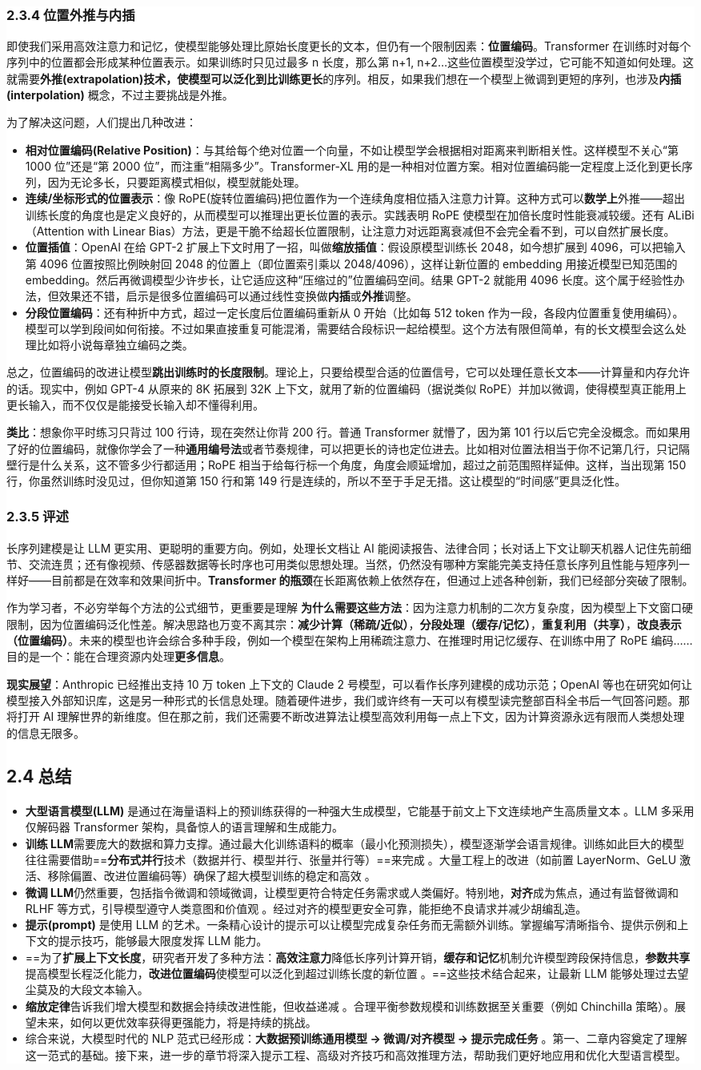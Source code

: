 ### 2.3.4 位置外推与内插

即使我们采用高效注意力和记忆，使模型能够处理比原始长度更长的文本，但仍有一个限制因素：**位置编码**。Transformer 在训练时对每个序列中的位置都会形成某种位置表示。如果训练时只见过最多 n 长度，那么第 n+1, n+2…这些位置模型没学过，它可能不知道如何处理。这就需要**外推(extrapolation)技术，使模型可以泛化到比训练更长**的序列。相反，如果我们想在一个模型上微调到更短的序列，也涉及**内插(interpolation)** 概念，不过主要挑战是外推。

为了解决这问题，人们提出几种改进：

- **相对位置编码(Relative Position)**：与其给每个绝对位置一个向量，不如让模型学会根据相对距离来判断相关性。这样模型不关心“第 1000 位”还是“第 2000 位”，而注重“相隔多少”。Transformer-XL 用的是一种相对位置方案。相对位置编码能一定程度上泛化到更长序列，因为无论多长，只要距离模式相似，模型就能处理。
- **连续/坐标形式的位置表示**：像 RoPE(旋转位置编码)把位置作为一个连续角度相位插入注意力计算。这种方式可以**数学上**外推——超出训练长度的角度也是定义良好的，从而模型可以推理出更长位置的表示。实践表明 RoPE 使模型在加倍长度时性能衰减较缓。还有 ALiBi（Attention with Linear Bias）方法，更是干脆不给超长位置限制，让注意力对远距离衰减但不会完全看不到，可以自然扩展长度。
- **位置插值**：OpenAI 在给 GPT-2 扩展上下文时用了一招，叫做**缩放插值**：假设原模型训练长 2048，如今想扩展到 4096，可以把输入第 4096 位置按照比例映射回 2048 的位置上（即位置索引乘以 2048/4096），这样让新位置的 embedding 用接近模型已知范围的 embedding。然后再微调模型少许步长，让它适应这种“压缩过的”位置编码空间。结果 GPT-2 就能用 4096 长度。这个属于经验性办法，但效果还不错，启示是很多位置编码可以通过线性变换做**内插**或**外推**调整。
- **分段位置编码**：还有种折中方式，超过一定长度后位置编码重新从 0 开始（比如每 512 token 作为一段，各段内位置重复使用编码）。模型可以学到段间如何衔接。不过如果直接重复可能混淆，需要结合段标识一起给模型。这个方法有限但简单，有的长文模型会这么处理比如将小说每章独立编码之类。

总之，位置编码的改进让模型**跳出训练时的长度限制**。理论上，只要给模型合适的位置信号，它可以处理任意长文本——计算量和内存允许的话。现实中，例如 GPT-4 从原来的 8K 拓展到 32K 上下文，就用了新的位置编码（据说类似 RoPE）并加以微调，使得模型真正能用上更长输入，而不仅仅是能接受长输入却不懂得利用。

**类比**：想象你平时练习只背过 100 行诗，现在突然让你背 200 行。普通 Transformer 就懵了，因为第 101 行以后它完全没概念。而如果用了好的位置编码，就像你学会了一种**通用编号法**或者节奏规律，可以把更长的诗也定位进去。比如相对位置法相当于你不记第几行，只记隔壁行是什么关系，这不管多少行都适用；RoPE 相当于给每行标一个角度，角度会顺延增加，超过之前范围照样延伸。这样，当出现第 150 行，你虽然训练时没见过，但你知道第 150 行和第 149 行是连续的，所以不至于手足无措。这让模型的“时间感”更具泛化性。

### 2.3.5 评述

长序列建模是让 LLM 更实用、更聪明的重要方向。例如，处理长文档让 AI 能阅读报告、法律合同；长对话上下文让聊天机器人记住先前细节、交流连贯；还有像视频、传感器数据等长时序也可用类似思想处理。当然，仍然没有哪种方案能完美支持任意长序列且性能与短序列一样好——目前都是在效率和效果间折中。**Transformer 的瓶颈**在长距离依赖上依然存在，但通过上述各种创新，我们已经部分突破了限制。

作为学习者，不必穷举每个方法的公式细节，更重要是理解 **为什么需要这些方法**：因为注意力机制的二次方复杂度，因为模型上下文窗口硬限制，因为位置编码泛化性差。解决思路也万变不离其宗：**减少计算（稀疏/近似）**，**分段处理（缓存/记忆）**，**重复利用（共享）**，**改良表示（位置编码）**。未来的模型也许会综合多种手段，例如一个模型在架构上用稀疏注意力、在推理时用记忆缓存、在训练中用了 RoPE 编码…… 目的是一个：能在合理资源内处理**更多信息**。

**现实展望**：Anthropic 已经推出支持 10 万 token 上下文的 Claude 2 号模型，可以看作长序列建模的成功示范；OpenAI 等也在研究如何让模型接入外部知识库，这是另一种形式的长信息处理。随着硬件进步，我们或许终有一天可以有模型读完整部百科全书后一气回答问题。那将打开 AI 理解世界的新维度。但在那之前，我们还需要不断改进算法让模型高效利用每一点上下文，因为计算资源永远有限而人类想处理的信息无限多。

## 2.4 总结

- **大型语言模型(LLM)** 是通过在海量语料上的预训练获得的一种强大生成模型，它能基于前文上下文连续地产生高质量文本 。LLM 多采用仅解码器 Transformer 架构，具备惊人的语言理解和生成能力。
- **训练 LLM**需要庞大的数据和算力支撑。通过最大化训练语料的概率（最小化预测损失），模型逐渐学会语言规律。训练如此巨大的模型往往需要借助==**分布式并行**技术（数据并行、模型并行、张量并行等）==来完成  。大量工程上的改进（如前置 LayerNorm、GeLU 激活、移除偏置、改进位置编码等）确保了超大模型训练的稳定和高效  。
- **微调 LLM**仍然重要，包括指令微调和领域微调，让模型更符合特定任务需求或人类偏好。特别地，**对齐**成为焦点，通过有监督微调和 RLHF 等方式，引导模型遵守人类意图和价值观  。经过对齐的模型更安全可靠，能拒绝不良请求并减少胡编乱造。
- **提示(prompt)** 是使用 LLM 的艺术。一条精心设计的提示可以让模型完成复杂任务而无需额外训练。掌握编写清晰指令、提供示例和上下文的提示技巧，能够最大限度发挥 LLM 能力。
- ==为了**扩展上下文长度**，研究者开发了多种方法：**高效注意力**降低长序列计算开销，**缓存和记忆**机制允许模型跨段保持信息，**参数共享**提高模型长程泛化能力，**改进位置编码**使模型可以泛化到超过训练长度的新位置 。==这些技术结合起来，让最新 LLM 能够处理过去望尘莫及的大段文本输入。
- **缩放定律**告诉我们增大模型和数据会持续改进性能，但收益递减 。合理平衡参数规模和训练数据至关重要（例如 Chinchilla 策略）。展望未来，如何以更优效率获得更强能力，将是持续的挑战。
- 综合来说，大模型时代的 NLP 范式已经形成：**大数据预训练通用模型 -> 微调/对齐模型 -> 提示完成任务** 。第一、二章内容奠定了理解这一范式的基础。接下来，进一步的章节将深入提示工程、高级对齐技巧和高效推理方法，帮助我们更好地应用和优化大型语言模型。
